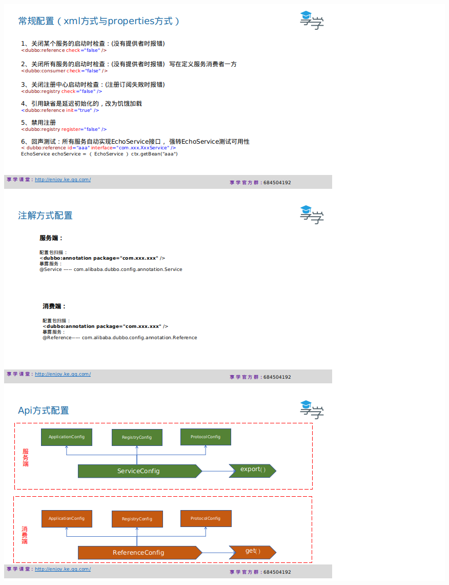 ![image-20200524112530100](image/12.dubbo/image-20200524112530100.png)



![image-20200524112536897](image/12.dubbo/image-20200524112536897.png)

![image-20200524112556977](image/12.dubbo/image-20200524112556977.png)
